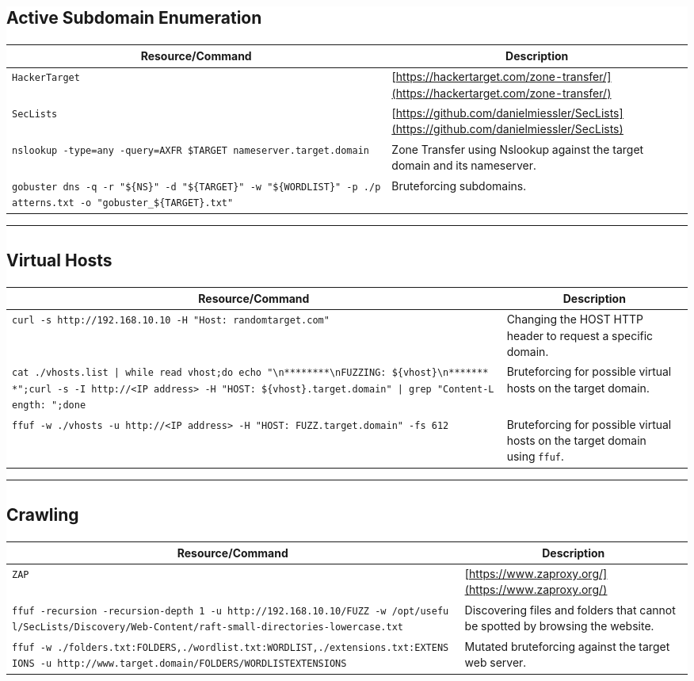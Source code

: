 
## Active Subdomain Enumeration

| **Resource/Command**                                                                                       | **Description**                                                                          |
| ---------------------------------------------------------------------------------------------------------- | ---------------------------------------------------------------------------------------- |
| `HackerTarget`                                                                                             | [https://hackertarget.com/zone-transfer/](https://hackertarget.com/zone-transfer/)       |
| `SecLists`                                                                                                 | [https://github.com/danielmiessler/SecLists](https://github.com/danielmiessler/SecLists) |
| `nslookup -type=any -query=AXFR $TARGET nameserver.target.domain`                                          | Zone Transfer using Nslookup against the target domain and its nameserver.               |
| `gobuster dns -q -r "${NS}" -d "${TARGET}" -w "${WORDLIST}" -p ./patterns.txt -o "gobuster_${TARGET}.txt"` | Bruteforcing subdomains.                                                                 |

---

## Virtual Hosts

| **Resource/Command**                                                                                                                                                                       | **Description**                                                            |
| ------------------------------------------------------------------------------------------------------------------------------------------------------------------------------------------ | -------------------------------------------------------------------------- |
| `curl -s http://192.168.10.10 -H "Host: randomtarget.com"`                                                                                                                                 | Changing the HOST HTTP header to request a specific domain.                |
| `cat ./vhosts.list \| while read vhost;do echo "\n********\nFUZZING: ${vhost}\n********";curl -s -I http://<IP address> -H "HOST: ${vhost}.target.domain" \| grep "Content-Length: ";done` | Bruteforcing for possible virtual hosts on the target domain.              |
| `ffuf -w ./vhosts -u http://<IP address> -H "HOST: FUZZ.target.domain" -fs 612`                                                                                                            | Bruteforcing for possible virtual hosts on the target domain using `ffuf`. |

---

## Crawling

| **Resource/Command**                                                                                                                                 | **Description**                                                               |
| ---------------------------------------------------------------------------------------------------------------------------------------------------- | ----------------------------------------------------------------------------- |
| `ZAP`                                                                                                                                                | [https://www.zaproxy.org/](https://www.zaproxy.org/)                          |
| `ffuf -recursion -recursion-depth 1 -u http://192.168.10.10/FUZZ -w /opt/useful/SecLists/Discovery/Web-Content/raft-small-directories-lowercase.txt` | Discovering files and folders that cannot be spotted by browsing the website. |
| `ffuf -w ./folders.txt:FOLDERS,./wordlist.txt:WORDLIST,./extensions.txt:EXTENSIONS -u http://www.target.domain/FOLDERS/WORDLISTEXTENSIONS`           | Mutated bruteforcing against the target web server.                           |
